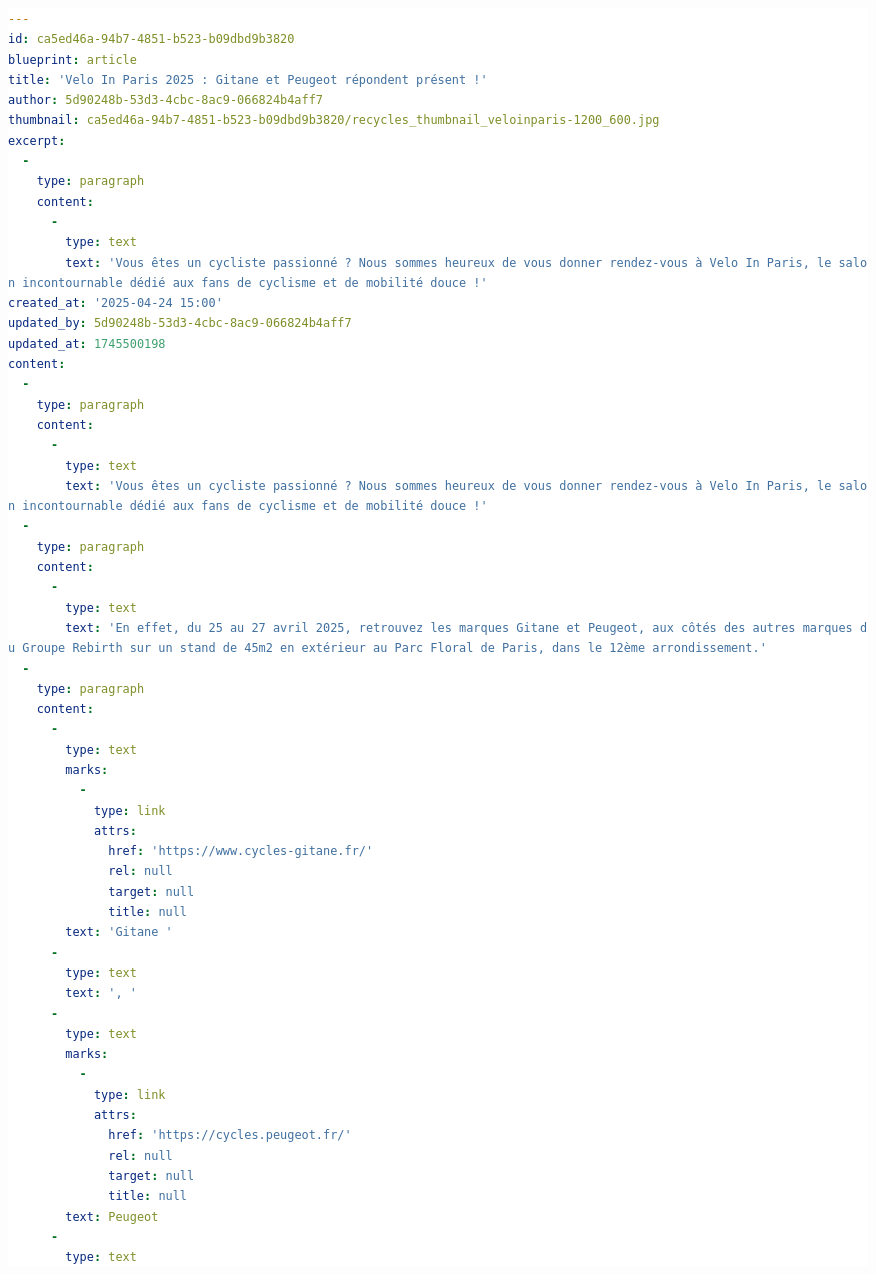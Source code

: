 ```yaml
---
id: ca5ed46a-94b7-4851-b523-b09dbd9b3820
blueprint: article
title: 'Velo In Paris 2025 : Gitane et Peugeot répondent présent !'
author: 5d90248b-53d3-4cbc-8ac9-066824b4aff7
thumbnail: ca5ed46a-94b7-4851-b523-b09dbd9b3820/recycles_thumbnail_veloinparis-1200_600.jpg
excerpt:
  -
    type: paragraph
    content:
      -
        type: text
        text: 'Vous êtes un cycliste passionné ? Nous sommes heureux de vous donner rendez-vous à Velo In Paris, le salon incontournable dédié aux fans de cyclisme et de mobilité douce !'
created_at: '2025-04-24 15:00'
updated_by: 5d90248b-53d3-4cbc-8ac9-066824b4aff7
updated_at: 1745500198
content:
  -
    type: paragraph
    content:
      -
        type: text
        text: 'Vous êtes un cycliste passionné ? Nous sommes heureux de vous donner rendez-vous à Velo In Paris, le salon incontournable dédié aux fans de cyclisme et de mobilité douce !'
  -
    type: paragraph
    content:
      -
        type: text
        text: 'En effet, du 25 au 27 avril 2025, retrouvez les marques Gitane et Peugeot, aux côtés des autres marques du Groupe Rebirth sur un stand de 45m2 en extérieur au Parc Floral de Paris, dans le 12ème arrondissement.'
  -
    type: paragraph
    content:
      -
        type: text
        marks:
          -
            type: link
            attrs:
              href: 'https://www.cycles-gitane.fr/'
              rel: null
              target: null
              title: null
        text: 'Gitane '
      -
        type: text
        text: ', '
      -
        type: text
        marks:
          -
            type: link
            attrs:
              href: 'https://cycles.peugeot.fr/'
              rel: null
              target: null
              title: null
        text: Peugeot
      -
        type: text
```